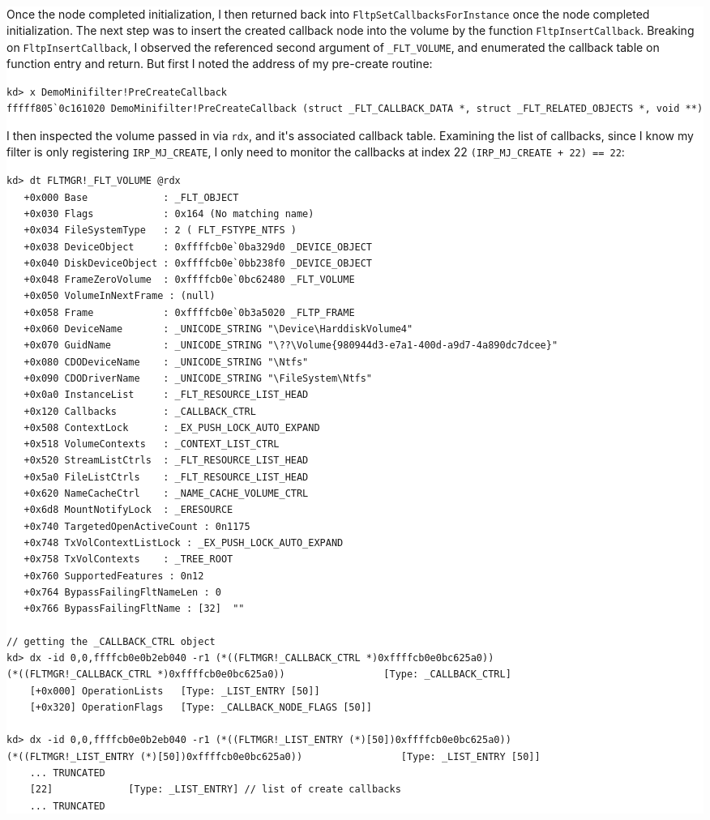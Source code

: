 Once the node completed initialization, I then returned back into `FltpSetCallbacksForInstance` once the node completed initialization. The next step was to insert the created callback node into the volume by the function `FltpInsertCallback`.
Breaking on `FltpInsertCallback`, I observed the referenced second argument of `_FLT_VOLUME`, and enumerated the callback table on function entry and return. But first I noted the address of my pre-create routine:

```
kd> x DemoMinifilter!PreCreateCallback
fffff805`0c161020 DemoMinifilter!PreCreateCallback (struct _FLT_CALLBACK_DATA *, struct _FLT_RELATED_OBJECTS *, void **)
```

I then inspected the volume passed in via `rdx`, and it's associated callback table. Examining the list of callbacks, since I know my filter is only registering `IRP_MJ_CREATE`, I only need to monitor the callbacks at index 22 `(IRP_MJ_CREATE + 22) == 22`: 

```
kd> dt FLTMGR!_FLT_VOLUME @rdx
   +0x000 Base             : _FLT_OBJECT
   +0x030 Flags            : 0x164 (No matching name)
   +0x034 FileSystemType   : 2 ( FLT_FSTYPE_NTFS )
   +0x038 DeviceObject     : 0xffffcb0e`0ba329d0 _DEVICE_OBJECT
   +0x040 DiskDeviceObject : 0xffffcb0e`0bb238f0 _DEVICE_OBJECT
   +0x048 FrameZeroVolume  : 0xffffcb0e`0bc62480 _FLT_VOLUME
   +0x050 VolumeInNextFrame : (null) 
   +0x058 Frame            : 0xffffcb0e`0b3a5020 _FLTP_FRAME
   +0x060 DeviceName       : _UNICODE_STRING "\Device\HarddiskVolume4"
   +0x070 GuidName         : _UNICODE_STRING "\??\Volume{980944d3-e7a1-400d-a9d7-4a890dc7dcee}"
   +0x080 CDODeviceName    : _UNICODE_STRING "\Ntfs"
   +0x090 CDODriverName    : _UNICODE_STRING "\FileSystem\Ntfs"
   +0x0a0 InstanceList     : _FLT_RESOURCE_LIST_HEAD
   +0x120 Callbacks        : _CALLBACK_CTRL
   +0x508 ContextLock      : _EX_PUSH_LOCK_AUTO_EXPAND
   +0x518 VolumeContexts   : _CONTEXT_LIST_CTRL
   +0x520 StreamListCtrls  : _FLT_RESOURCE_LIST_HEAD
   +0x5a0 FileListCtrls    : _FLT_RESOURCE_LIST_HEAD
   +0x620 NameCacheCtrl    : _NAME_CACHE_VOLUME_CTRL
   +0x6d8 MountNotifyLock  : _ERESOURCE
   +0x740 TargetedOpenActiveCount : 0n1175
   +0x748 TxVolContextListLock : _EX_PUSH_LOCK_AUTO_EXPAND
   +0x758 TxVolContexts    : _TREE_ROOT
   +0x760 SupportedFeatures : 0n12
   +0x764 BypassFailingFltNameLen : 0
   +0x766 BypassFailingFltName : [32]  ""

// getting the _CALLBACK_CTRL object
kd> dx -id 0,0,ffffcb0e0b2eb040 -r1 (*((FLTMGR!_CALLBACK_CTRL *)0xffffcb0e0bc625a0))
(*((FLTMGR!_CALLBACK_CTRL *)0xffffcb0e0bc625a0))                 [Type: _CALLBACK_CTRL]
    [+0x000] OperationLists   [Type: _LIST_ENTRY [50]]
    [+0x320] OperationFlags   [Type: _CALLBACK_NODE_FLAGS [50]]

kd> dx -id 0,0,ffffcb0e0b2eb040 -r1 (*((FLTMGR!_LIST_ENTRY (*)[50])0xffffcb0e0bc625a0))
(*((FLTMGR!_LIST_ENTRY (*)[50])0xffffcb0e0bc625a0))                 [Type: _LIST_ENTRY [50]]
    ... TRUNCATED
    [22]             [Type: _LIST_ENTRY] // list of create callbacks
    ... TRUNCATED
```
